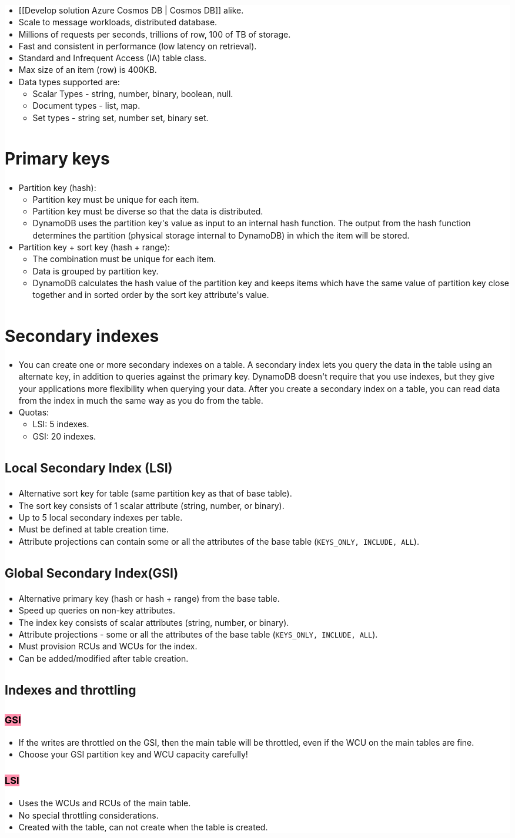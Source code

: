 - [[Develop solution Azure Cosmos DB | Cosmos DB]] alike.
- Scale to message workloads, distributed database.
- Millions of requests per seconds, trillions of row, 100 of TB of storage.
- Fast and consistent in performance (low latency on retrieval).
- Standard and Infrequent Access (IA) table class.
- Max size of an item (row) is 400KB.
- Data types supported are:
	- Scalar Types - string, number, binary, boolean, null.
	- Document types - list, map.
	- Set types - string set, number set, binary set.
# Primary keys
- Partition key (hash):
	- Partition key must be unique for each item.
	- Partition key must be diverse so that the data is distributed.
	- DynamoDB uses the partition key's value as input to an internal hash function. The output from the hash function determines the partition (physical storage internal to DynamoDB) in which the item will be stored.
- Partition key + sort key (hash + range):
	- The combination must be unique for each item.
	- Data is grouped by partition key.
	- DynamoDB calculates the hash value of the partition key and keeps items which have the same value of partition key close together and in sorted order by the sort key attribute's value.
# Secondary indexes
- You can create one or more secondary indexes on a table. A secondary index lets you query the data in the table using an alternate key, in addition to queries against the primary key. DynamoDB doesn't require that you use indexes, but they give your applications more flexibility when querying your data. After you create a secondary index on a table, you can read data from the index in much the same way as you do from the table.
- Quotas:
	- LSI: 5 indexes.
	- GSI: 20 indexes.
## Local Secondary Index (LSI)
- Alternative sort key for table (same partition key as that of base table).
- The sort key consists of 1 scalar attribute (string, number, or binary).
- Up to 5 local secondary indexes per table.
- Must be defined at table creation time.
- Attribute projections can contain some or all the attributes of the base table (`KEYS_ONLY, INCLUDE, ALL`).
## Global Secondary Index(GSI)
- Alternative primary key (hash or hash + range) from the base table.
- Speed up queries on non-key attributes.
- The index key consists of scalar attributes (string, number, or binary).
- Attribute projections - some or all the attributes of the base table (`KEYS_ONLY, INCLUDE, ALL`).
- Must provision RCUs and WCUs for the index.
- Can be added/modified after table creation.
## Indexes and throttling
### <mark style="background: #FF5582A6;">GSI</mark>
- If the writes are throttled on the GSI, then the main table will be throttled, even if the WCU on the main tables are fine.
- Choose your GSI partition key and WCU capacity carefully!
### <mark style="background: #FF5582A6;">LSI</mark>
- Uses the WCUs and RCUs of the main table.
- No special throttling considerations.
- Created with the table, can not create when the table is created.